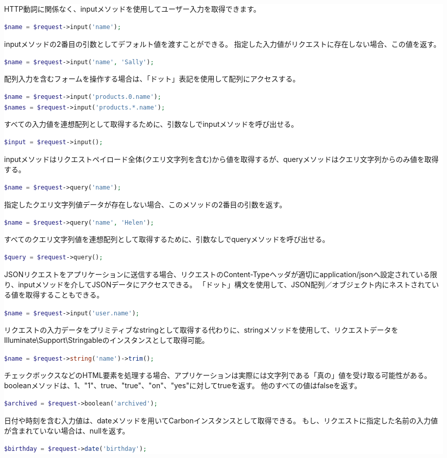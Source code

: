 HTTP動詞に関係なく、inputメソッドを使用してユーザー入力を取得できます。
```PHP
$name = $request->input('name');
```
inputメソッドの2番目の引数としてデフォルト値を渡すことができる。
指定した入力値がリクエストに存在しない場合、この値を返す。
```PHP
$name = $request->input('name', 'Sally');
```

配列入力を含むフォームを操作する場合は、「ドット」表記を使用して配列にアクセスする。
```PHP
$name = $request->input('products.0.name');
$names = $request->input('products.*.name');
```
すべての入力値を連想配列として取得するために、引数なしでinputメソッドを呼び出せる。
```PHP
$input = $request->input();
```

inputメソッドはリクエストペイロード全体(クエリ文字列を含む)から値を取得するが、queryメソッドはクエリ文字列からのみ値を取得する。
```PHP
$name = $request->query('name');
```

指定したクエリ文字列値データが存在しない場合、このメソッドの2番目の引数を返す。
```PHP
$name = $request->query('name', 'Helen');
```

すべてのクエリ文字列値を連想配列として取得するために、引数なしでqueryメソッドを呼び出せる。
```PHP
$query = $request->query();
```

JSONリクエストをアプリケーションに送信する場合、リクエストのContent-Typeヘッダが適切にapplication/jsonへ設定されている限り、inputメソッドを介してJSONデータにアクセスできる。
「ドット」構文を使用して、JSON配列／オブジェクト内にネストされている値を取得することもできる。
```PHP
$name = $request->input('user.name');
```
リクエストの入力データをプリミティブなstringとして取得する代わりに、stringメソッドを使用して、リクエストデータを Illuminate\Support\Stringableのインスタンスとして取得可能。
```PHP
$name = $request->string('name')->trim();
```

チェックボックスなどのHTML要素を処理する場合、アプリケーションは実際には文字列である「真の」値を受け取る可能性がある。
booleanメソッドは、1、"1"、true、"true"、"on"、"yes"に対してtrueを返す。
他のすべての値はfalseを返す。
```PHP
$archived = $request->boolean('archived');
```

日付や時刻を含む入力値は、dateメソッドを用いてCarbonインスタンスとして取得できる。
もし、リクエストに指定した名前の入力値が含まれていない場合は、nullを返す。
```PHP
$birthday = $request->date('birthday');
```
